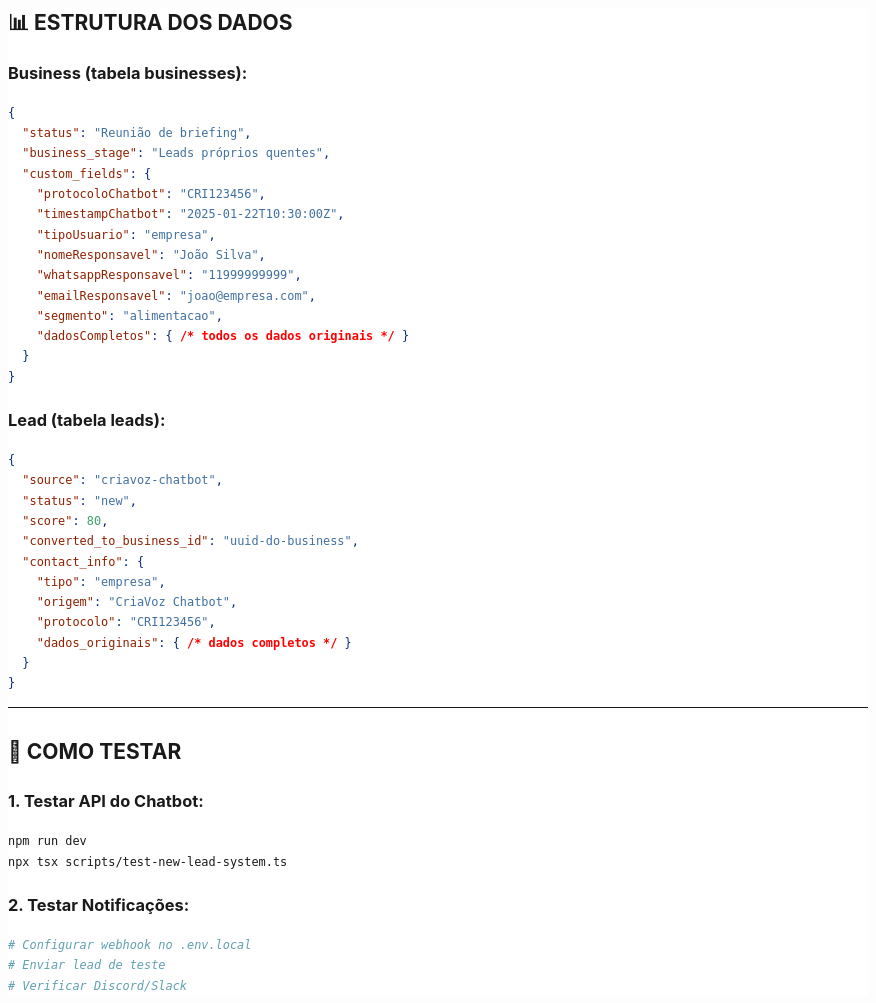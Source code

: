 ## 📊 **ESTRUTURA DOS DADOS**

### **Business (tabela businesses):**
```json
{
  "status": "Reunião de briefing",
  "business_stage": "Leads próprios quentes",
  "custom_fields": {
    "protocoloChatbot": "CRI123456",
    "timestampChatbot": "2025-01-22T10:30:00Z",
    "tipoUsuario": "empresa",
    "nomeResponsavel": "João Silva",
    "whatsappResponsavel": "11999999999",
    "emailResponsavel": "joao@empresa.com",
    "segmento": "alimentacao",
    "dadosCompletos": { /* todos os dados originais */ }
  }
}
```

### **Lead (tabela leads):**
```json
{
  "source": "criavoz-chatbot",
  "status": "new",
  "score": 80,
  "converted_to_business_id": "uuid-do-business",
  "contact_info": {
    "tipo": "empresa",
    "origem": "CriaVoz Chatbot",
    "protocolo": "CRI123456",
    "dados_originais": { /* dados completos */ }
  }
}
```

---

## 🧪 **COMO TESTAR**

### **1. Testar API do Chatbot:**
```bash
npm run dev
npx tsx scripts/test-new-lead-system.ts
```

### **2. Testar Notificações:**
```bash
# Configurar webhook no .env.local
# Enviar lead de teste
# Verificar Discord/Slack
```
